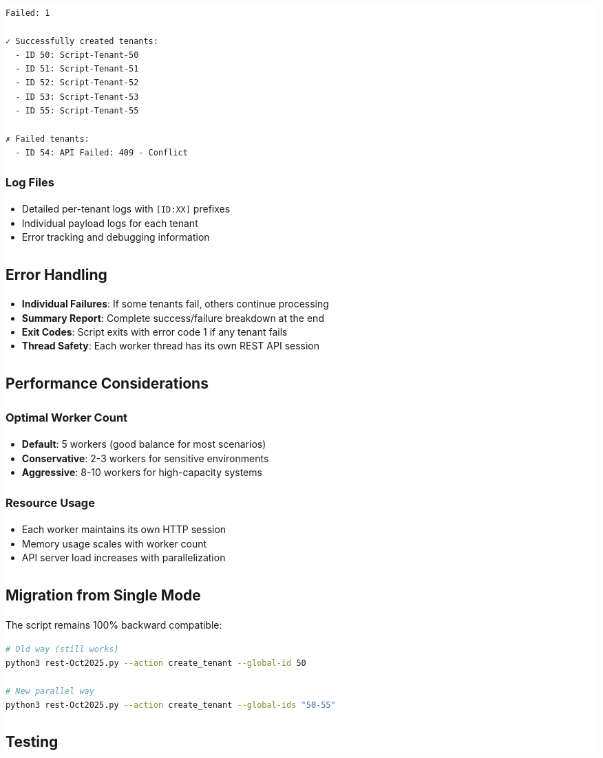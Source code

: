 ```
Failed: 1

✓ Successfully created tenants:
  - ID 50: Script-Tenant-50
  - ID 51: Script-Tenant-51
  - ID 52: Script-Tenant-52
  - ID 53: Script-Tenant-53
  - ID 55: Script-Tenant-55

✗ Failed tenants:
  - ID 54: API Failed: 409 - Conflict
```

### Log Files
- Detailed per-tenant logs with `[ID:XX]` prefixes
- Individual payload logs for each tenant
- Error tracking and debugging information

## Error Handling

- **Individual Failures**: If some tenants fail, others continue processing
- **Summary Report**: Complete success/failure breakdown at the end  
- **Exit Codes**: Script exits with error code 1 if any tenant fails
- **Thread Safety**: Each worker thread has its own REST API session

## Performance Considerations

### Optimal Worker Count
- **Default**: 5 workers (good balance for most scenarios)
- **Conservative**: 2-3 workers for sensitive environments
- **Aggressive**: 8-10 workers for high-capacity systems

### Resource Usage
- Each worker maintains its own HTTP session
- Memory usage scales with worker count
- API server load increases with parallelization

## Migration from Single Mode

The script remains 100% backward compatible:

```bash
# Old way (still works)
python3 rest-Oct2025.py --action create_tenant --global-id 50

# New parallel way
python3 rest-Oct2025.py --action create_tenant --global-ids "50-55"
```

## Testing
